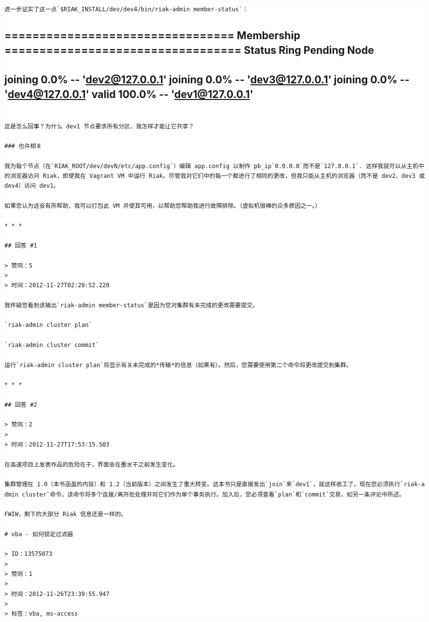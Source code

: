 ```
进一步证实了这一点`$RIAK_INSTALL/dev/dev4/bin/riak-admin member-status`：

```
================================= Membership ==================================
Status     Ring    Pending    Node
-------------------------------------------------------------------------------
joining     0.0%      --      'dev2@127.0.0.1'
joining     0.0%      --      'dev3@127.0.0.1'
joining     0.0%      --      'dev4@127.0.0.1'
valid     100.0%      --      'dev1@127.0.0.1'
------------------------------------------------------------------------------- 
```

这是怎么回事？为什么 dev1 节点要求所有分区，我怎样才能让它共享？

### 也许相关

我为每个节点（在`RIAK_ROOT/dev/devN/etc/app.config`）编辑 app.config 以制作 pb_ip`0.0.0.0`而不是`127.0.0.1`. 这样我就可以从主机中的浏览器访问 Riak，即使我在 Vagrant VM 中运行 Riak。尽管我对它们中的每一个都进行了相同的更改，但我只能从主机的浏览器（而不是 dev2、dev3 或 dev4）访问 dev1。

如果您认为这会有所帮助，我可以打包此 VM 并使其可用，以帮助您帮助我进行故障排除。（虚拟机很棒的众多原因之一。）

* * *

## 回答 #1

> 赞同：5
> 
> 时间：2012-11-27T02:20:52.220

我怀疑您看到该输出`riak-admin member-status`是因为您对集群有未完成的更改需要提交。

`riak-admin cluster plan`

`riak-admin cluster commit`

运行`riak-admin cluster plan`将显示有关未完成的*传输*的信息（如果有）。然后，您需要使用第二个命令将更改提交到集群。

* * *

## 回答 #2

> 赞同：2
> 
> 时间：2012-11-27T17:53:15.503

在高速项目上发表作品的危险在于，界面会在墨水干之前发生变化。

集群管理在 1.0（本书涵盖的内容）和 1.2（当前版本）之间发生了重大转变。这本书只是直接发出`join`来`dev1`，就这样收工了。现在您必须执行`riak-admin cluster`命令，该命令将多个连接/离开批处理并将它们作为单个事务执行。加入后，您必须查看`plan`和`commit`交易，如另一条评论中所述。

FWIW，剩下的大部分 Riak 信息还是一样的。

# vba - 如何锁定过滤器

> ID：13575073
> 
> 赞同：1
> 
> 时间：2012-11-26T23:39:55.947
> 
> 标签：vba, ms-access
```